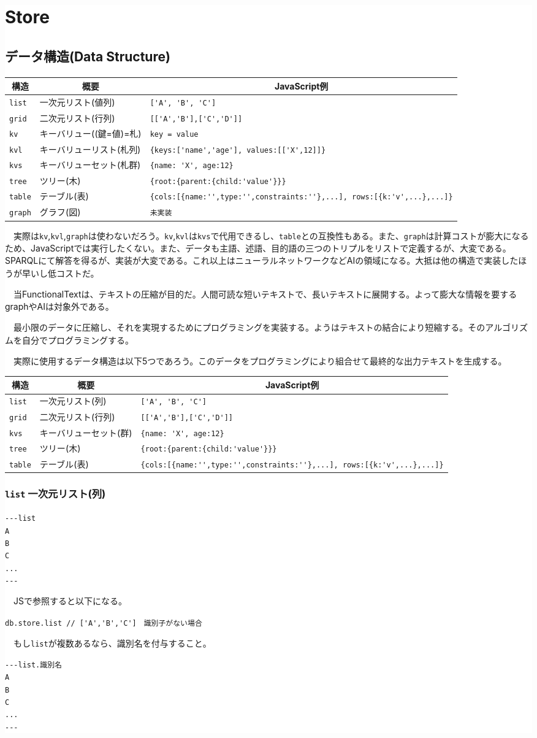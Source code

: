 # Store

## データ構造(Data Structure)

構造|概要|JavaScript例
----|----|------------
`list`|一次元リスト(値列)|`['A', 'B', 'C']`
`grid`|二次元リスト(行列)|`[['A','B'],['C','D']]`
`kv`|キーバリュー((鍵=値)=札)|`key = value`
`kvl`|キーバリューリスト(札列)|`{keys:['name','age'], values:[['X',12]]}`
`kvs`|キーバリューセット(札群)|`{name: 'X', age:12}`
`tree`|ツリー(木)|`{root:{parent:{child:'value'}}}`
`table`|テーブル(表)|`{cols:[{name:'',type:'',constraints:''},...], rows:[{k:'v',...},...]}`
`graph`|グラフ(図)|`未実装`

　実際は`kv`,`kvl`,`graph`は使わないだろう。`kv`,`kvl`は`kvs`で代用できるし、`table`との互換性もある。また、`graph`は計算コストが膨大になるため、JavaScriptでは実行したくない。また、データも主語、述語、目的語の三つのトリプルをリストで定義するが、大変である。SPARQLにて解答を得るが、実装が大変である。これ以上はニューラルネットワークなどAIの領域になる。大抵は他の構造で実装したほうが早いし低コストだ。

　当FunctionalTextは、テキストの圧縮が目的だ。人間可読な短いテキストで、長いテキストに展開する。よって膨大な情報を要するgraphやAIは対象外である。

　最小限のデータに圧縮し、それを実現するためにプログラミングを実装する。ようはテキストの結合により短縮する。そのアルゴリズムを自分でプログラミングする。

　実際に使用するデータ構造は以下5つであろう。このデータをプログラミングにより組合せて最終的な出力テキストを生成する。

構造|概要|JavaScript例
----|----|------------
`list`|一次元リスト(列)|`['A', 'B', 'C']`
`grid`|二次元リスト(行列)|`[['A','B'],['C','D']]`
`kvs`|キーバリューセット(群)|`{name: 'X', age:12}`
`tree`|ツリー(木)|`{root:{parent:{child:'value'}}}`
`table`|テーブル(表)|`{cols:[{name:'',type:'',constraints:''},...], rows:[{k:'v',...},...]}`

### `list` 一次元リスト(列)

```
---list
A
B
C
...
---
```

　JSで参照すると以下になる。

```
db.store.list // ['A','B','C']　識別子がない場合
```

　もし`list`が複数あるなら、識別名を付与すること。


```
---list.識別名
A
B
C
...
---
```
